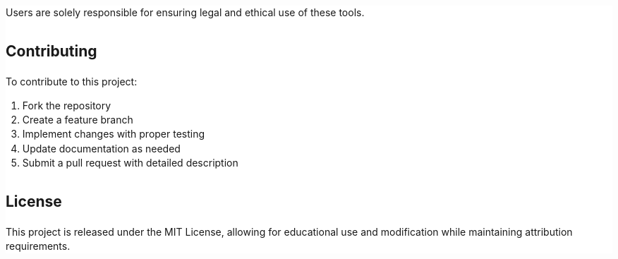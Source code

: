 Users are solely responsible for ensuring legal and ethical use of these tools.

## Contributing

To contribute to this project:
1. Fork the repository
2. Create a feature branch
3. Implement changes with proper testing
4. Update documentation as needed
5. Submit a pull request with detailed description

## License

This project is released under the MIT License, allowing for educational use and modification while maintaining attribution requirements.